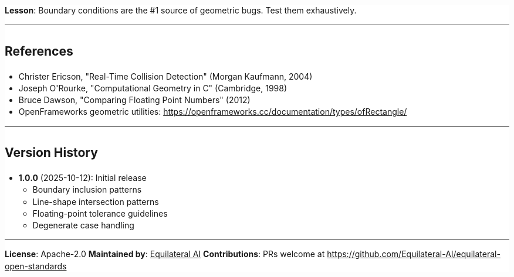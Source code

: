 **Lesson**: Boundary conditions are the #1 source of geometric bugs. Test them exhaustively.

---

## References

- Christer Ericson, "Real-Time Collision Detection" (Morgan Kaufmann, 2004)
- Joseph O'Rourke, "Computational Geometry in C" (Cambridge, 1998)
- Bruce Dawson, "Comparing Floating Point Numbers" (2012)
- OpenFrameworks geometric utilities: https://openframeworks.cc/documentation/types/ofRectangle/

---

## Version History

- **1.0.0** (2025-10-12): Initial release
  - Boundary inclusion patterns
  - Line-shape intersection patterns
  - Floating-point tolerance guidelines
  - Degenerate case handling

---

**License**: Apache-2.0
**Maintained by**: [Equilateral AI](https://github.com/Equilateral-AI)
**Contributions**: PRs welcome at https://github.com/Equilateral-AI/equilateral-open-standards
